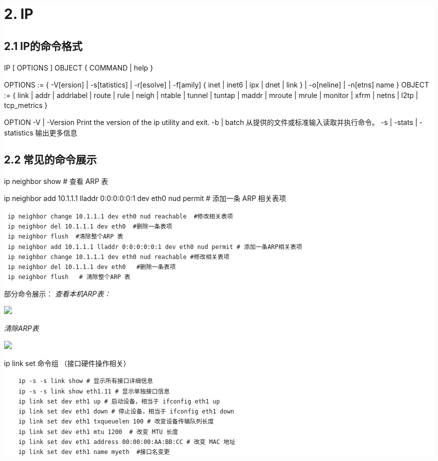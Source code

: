 # 2. IP

## 2.1 IP的命令格式

IP [ OPTIONS ] OBJECT { COMMAND | help }

OPTIONS := { -V[ersion] | -s[tatistics] | -r[esolve] | -f[amily] { inet | inet6 | ipx | dnet | link } | -o[neline] | -n[etns] name }
OBJECT := { link | addr | addrlabel | route | rule | neigh | ntable | tunnel | tuntap | maddr | mroute | mrule | monitor | xfrm | netns | l2tp | tcp_metrics }

OPTION
-V | -Version Print the version of the ip utility and exit.
-b | batch 从提供的文件或标准输入读取并执行命令。
-s | -stats | -statistics 输出更多信息

## 2.2 常见的命令展示

  ip neighbor show  # 查看 ARP 表

  ip neighbor add 10.1.1.1 lladdr 0:0:0:0:0:1 dev eth0 nud permit # 添加一条 ARP 相关表项

```
 ip neighbor change 10.1.1.1 dev eth0 nud reachable  #修改相关表项
 ip neighbor del 10.1.1.1 dev eth0  #删除一条表项
 ip neighbor flush  #清除整个ARP 表
 ip neighbor add 10.1.1.1 lladdr 0:0:0:0:0:1 dev eth0 nud permit # 添加一条ARP相关表项
 ip neighbor change 10.1.1.1 dev eth0 nud reachable #修改相关表项
 ip neighbor del 10.1.1.1 dev eth0   #删除一条表项
 ip neighbor flush   # 清除整个ARP 表
```

部分命令展示：
*查看本机ARP表：*

![](D:\社区\gitee\linux-report\website\content\blog\2020\report_dx_1\image\4.jpg)

*清除ARP表*

![](D:\社区\gitee\linux-report\website\content\blog\2020\report_dx_1\image\5.jpg)

ip link set 命令组 （接口硬件操作相关）

```
    ip -s -s link show # 显示所有接口详细信息
    ip -s -s link show eth1.11 # 显示单独接口信息
    ip link set dev eth1 up # 启动设备，相当于 ifconfig eth1 up
    ip link set dev eth1 down # 停止设备，相当于 ifconfig eth1 down
    ip link set dev eth1 txqueuelen 100 # 改变设备传输队列长度
    ip link set dev eth1 mtu 1200  # 改变 MTU 长度
    ip link set dev eth1 address 00:00:00:AA:BB:CC # 改变 MAC 地址
    ip link set dev eth1 name myeth  #接口名变更
```
